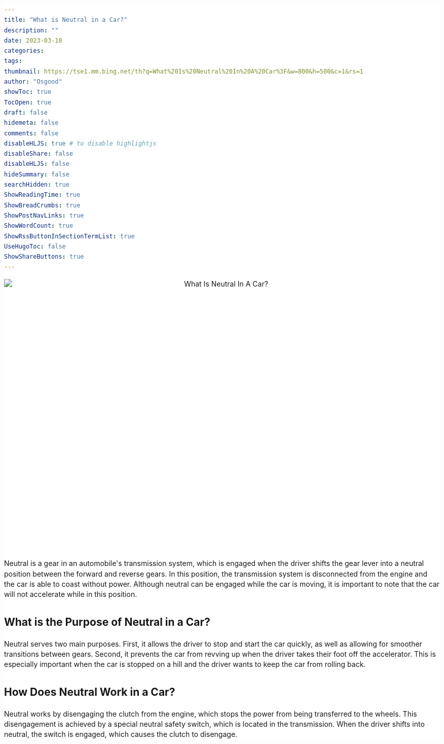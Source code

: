 ```yaml
---
title: "What is Neutral in a Car?"
description: ""
date: 2023-03-10
categories: 
tags: 
thumbnail: https://tse1.mm.bing.net/th?q=What%20Is%20Neutral%20In%20A%20Car%3F&w=800&h=500&c=1&rs=1
author: "Osgood"
showToc: true
TocOpen: true
draft: false
hidemeta: false
comments: false
disableHLJS: true # to disable highlightjs
disableShare: false
disableHLJS: false
hideSummary: false
searchHidden: true
ShowReadingTime: true
ShowBreadCrumbs: true
ShowPostNavLinks: true
ShowWordCount: true
ShowRssButtonInSectionTermList: true
UseHugoToc: false
ShowShareButtons: true
---
```


<center>
	<img src="https://tse1.mm.bing.net/th?q=What%20Is%20Neutral%20In%20A%20Car%3F&w=800&h=500&c=1&rs=1" alt="What Is Neutral In A Car?" width="800" height="500" style="display: block; width: 100%; height: auto">
</center>

Neutral is a gear in an automobile's transmission system, which is engaged when the driver shifts the gear lever into a neutral position between the forward and reverse gears. In this position, the transmission system is disconnected from the engine and the car is able to coast without power. Although neutral can be engaged while the car is moving, it is important to note that the car will not accelerate while in this position.

<h2>What is the Purpose of Neutral in a Car?</h2>

Neutral serves two main purposes. First, it allows the driver to stop and start the car quickly, as well as allowing for smoother transitions between gears. Second, it prevents the car from revving up when the driver takes their foot off the accelerator. This is especially important when the car is stopped on a hill and the driver wants to keep the car from rolling back.

<h2>How Does Neutral Work in a Car?</h2>

Neutral works by disengaging the clutch from the engine, which stops the power from being transferred to the wheels. This disengagement is achieved by a special neutral safety switch, which is located in the transmission. When the driver shifts into neutral, the switch is engaged, which causes the clutch to disengage.
